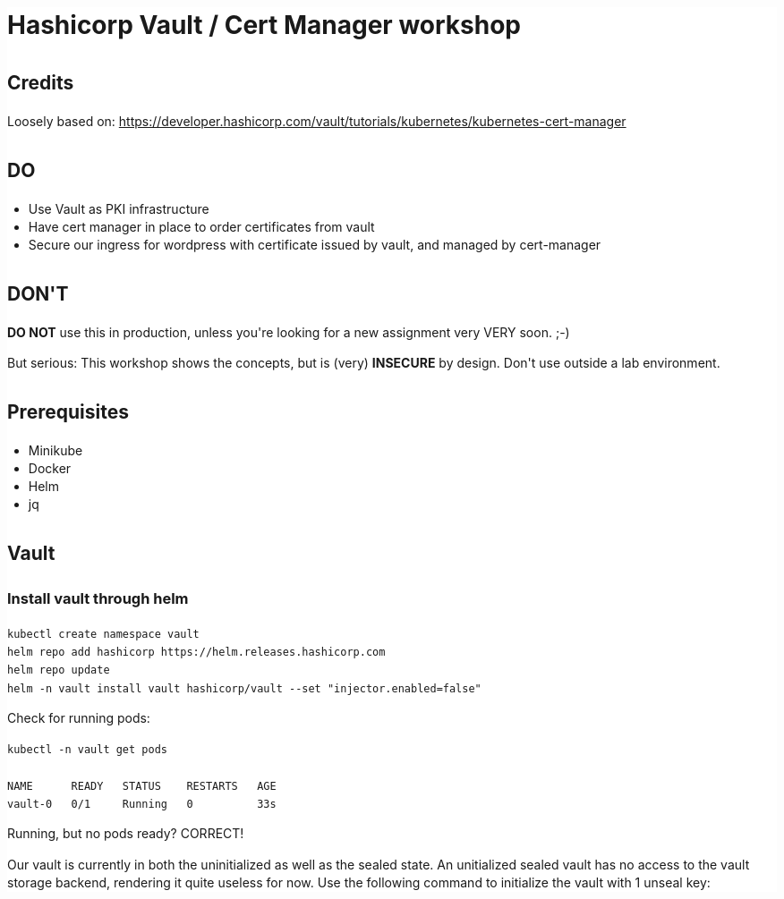 # Hashicorp Vault / Cert Manager workshop

## Credits

Loosely based on: https://developer.hashicorp.com/vault/tutorials/kubernetes/kubernetes-cert-manager

## DO

- Use Vault as PKI infrastructure
- Have cert manager in place to order certificates from vault
- Secure our ingress for wordpress with certificate issued by vault, and managed by cert-manager

## DON'T 

**DO NOT** use this in production, unless you're looking for a new assignment very VERY soon. ;-)

But serious: This workshop shows the concepts, but is (very) **INSECURE** by design. Don't use outside a lab environment.

## Prerequisites 

- Minikube
- Docker
- Helm
- jq

## Vault

### Install vault through helm

```
kubectl create namespace vault
helm repo add hashicorp https://helm.releases.hashicorp.com
helm repo update
helm -n vault install vault hashicorp/vault --set "injector.enabled=false"
```

Check for running pods:

```
kubectl -n vault get pods

NAME      READY   STATUS    RESTARTS   AGE
vault-0   0/1     Running   0          33s
```

Running, but no pods ready? CORRECT! 

Our vault is currently in both the uninitialized as well as the sealed state. An unitialized sealed vault has no access to the vault storage backend, rendering it quite useless for now. Use the following command to initialize the vault with 1 unseal key:
